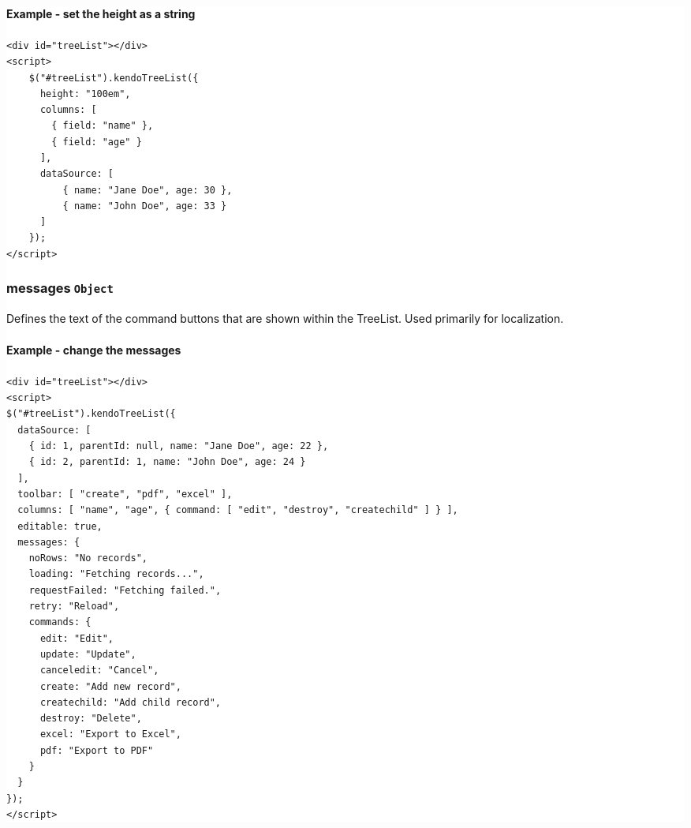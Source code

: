 #### Example - set the height as a string

    <div id="treeList"></div>
    <script>
        $("#treeList").kendoTreeList({
          height: "100em",
          columns: [
            { field: "name" },
            { field: "age" }
          ],
          dataSource: [
              { name: "Jane Doe", age: 30 },
              { name: "John Doe", age: 33 }
          ]
        });
    </script>

### messages `Object`

Defines the text of the command buttons that are shown within the TreeList. Used primarily for localization.

#### Example - change the messages

    <div id="treeList"></div>
    <script>
    $("#treeList").kendoTreeList({
      dataSource: [
        { id: 1, parentId: null, name: "Jane Doe", age: 22 },
        { id: 2, parentId: 1, name: "John Doe", age: 24 }
      ],
      toolbar: [ "create", "pdf", "excel" ],
      columns: [ "name", "age", { command: [ "edit", "destroy", "createchild" ] } ],
      editable: true,
      messages: {
        noRows: "No records",
        loading: "Fetching records...",
        requestFailed: "Fetching failed.",
        retry: "Reload",
        commands: {
          edit: "Edit",
          update: "Update",
          canceledit: "Cancel",
          create: "Add new record",
          createchild: "Add child record",
          destroy: "Delete",
          excel: "Export to Excel",
          pdf: "Export to PDF"
        }
      }
    });
    </script>
